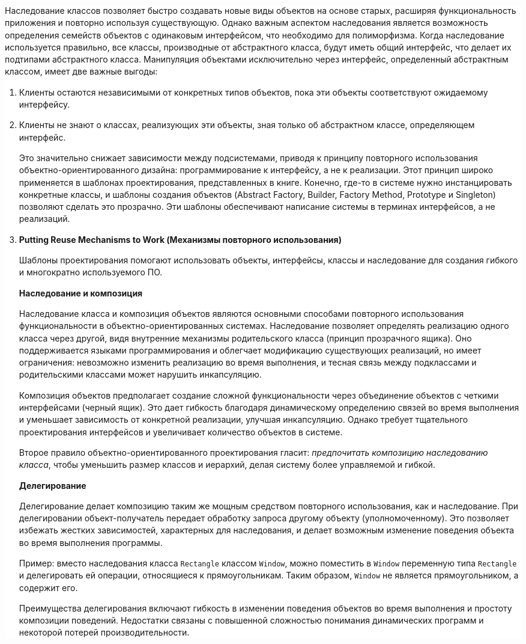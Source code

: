    Наследование классов позволяет быстро создавать новые виды объектов на основе старых, расширяя функциональность приложения и повторно используя существующую. Однако важным аспектом наследования является возможность определения семейств объектов с одинаковым интерфейсом, что необходимо для полиморфизма. Когда наследование используется правильно, все классы, производные от абстрактного класса, будут иметь общий интерфейс, что делает их подтипами абстрактного класса.
   Манипуляция объектами исключительно через интерфейс, определенный абстрактным классом, имеет две важные выгоды:
   
   1. Клиенты остаются независимыми от конкретных типов объектов, пока эти объекты соответствуют ожидаемому интерфейсу.
   
   2. Клиенты не знают о классах, реализующих эти объекты, зная только об абстрактном классе, определяющем интерфейс.
      
      Это значительно снижает зависимости между подсистемами, приводя к принципу повторного использования объектно-ориентированного дизайна: программирование к интерфейсу, а не к реализации. Этот принцип широко применяется в шаблонах проектирования, представленных в книге.
      Конечно, где-то в системе нужно инстанцировать конкретные классы, и шаблоны создания объектов (Abstract Factory, Builder, Factory Method, Prototype и Singleton) позволяют сделать это прозрачно. Эти шаблоны обеспечивают написание системы в терминах интерфейсов, а не реализаций.

6. **Putting Reuse Mechanisms to Work (Механизмы повторного использования)**
   
   Шаблоны проектирования помогают использовать объекты, интерфейсы, классы и наследование для создания гибкого и многократно используемого ПО.
   
   **Наследование и композиция**
   
   Наследование класса и композиция объектов являются основными способами повторного использования функциональности в объектно-ориентированных системах. Наследование позволяет определять реализацию одного класса через другой, видя внутренние механизмы родительского класса (принцип прозрачного ящика). Оно поддерживается языками программирования и облегчает модификацию существующих реализаций, но имеет ограничения: невозможно изменить реализацию во время выполнения, и тесная связь между подклассами и родительскими классами может нарушить инкапсуляцию.
   
   Композиция объектов предполагает создание сложной функциональности через объединение объектов с четкими интерфейсами (черный ящик). Это дает гибкость благодаря динамическому определению связей во время выполнения и уменьшает зависимость от конкретной реализации, улучшая инкапсуляцию. Однако требует тщательного проектирования интерфейсов и увеличивает количество объектов в системе.
   
   Второе правило объектно-ориентированного проектирования гласит: *предпочитать композицию наследованию класса*, чтобы уменьшить размер классов и иерархий, делая систему более управляемой и гибкой.
   
   **Делегирование**
   
   Делегирование делает композицию таким же мощным средством повторного использования, как и наследование. При делегировании объект-получатель передает обработку запроса другому объекту (уполномоченному). Это позволяет избежать жестких зависимостей, характерных для наследования, и делает возможным изменение поведения объекта во время выполнения программы.
   
   Пример: вместо наследования класса `Rectangle` классом `Window`, можно поместить в `Window` переменную типа `Rectangle` и делегировать ей операции, относящиеся к прямоугольникам. Таким образом, `Window` не является прямоугольником, а содержит его.
   
   Преимущества делегирования включают гибкость в изменении поведения объектов во время выполнения и простоту композиции поведений. Недостатки связаны с повышенной сложностью понимания динамических программ и некоторой потерей производительности.
   